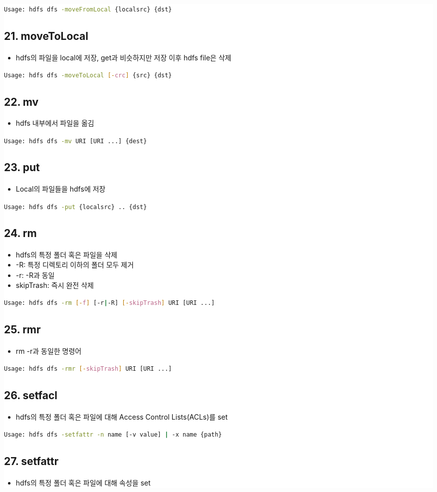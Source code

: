 ~~~sh
Usage: hdfs dfs -moveFromLocal {localsrc} {dst}
~~~

## 21. moveToLocal
- hdfs의 파일을 local에 저장, get과 비슷하지만 저장 이후 hdfs file은 삭제

~~~sh
Usage: hdfs dfs -moveToLocal [-crc] {src} {dst}
~~~

## 22. mv
- hdfs 내부에서 파일을 옮김

~~~sh
Usage: hdfs dfs -mv URI [URI ...] {dest}
~~~

## 23. put
- Local의 파일들을 hdfs에 저장

~~~sh
Usage: hdfs dfs -put {localsrc} .. {dst}
~~~

## 24. rm
- hdfs의 특정 폴더 혹은 파일을 삭제
- -R: 특정 디렉토리 이하의 폴더 모두 제거
- -r: -R과 동일
- skipTrash: 즉시 완전 삭제

~~~sh
Usage: hdfs dfs -rm [-f] [-r|-R] [-skipTrash] URI [URI ...]
~~~

## 25. rmr
- rm -r과 동일한 명령어

~~~sh
Usage: hdfs dfs -rmr [-skipTrash] URI [URI ...]
~~~

## 26. setfacl
- hdfs의 특정 폴더 혹은 파일에 대해 Access Control Lists(ACLs)를 set

~~~sh
Usage: hdfs dfs -setfattr -n name [-v value] | -x name {path}
~~~

## 27. setfattr
- hdfs의 특정 폴더 혹은 파일에 대해 속성을 set
